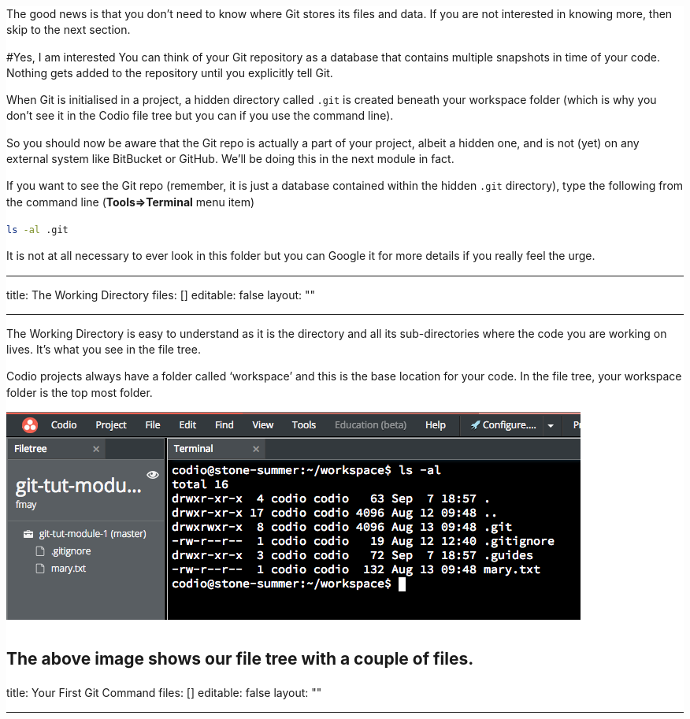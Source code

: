 The good news is that you don’t need to know where Git stores its files and data. If you are not interested in knowing more, then skip to the next section.

#Yes, I am interested
You can think of your Git repository as a database that contains multiple snapshots in time of your code. Nothing gets added to the repository until you explicitly tell Git.

When Git is initialised in a project, a hidden directory called `.git` is created beneath your workspace folder (which is why you don’t see it in the Codio file tree but you can if you use the command line). 

So you should now be aware that the Git repo is actually a part of your project, albeit a hidden one, and is not (yet) on any external system like BitBucket or GitHub. We’ll be doing this in the next module in fact.

If you want to see the Git repo (remember, it is just a database contained within the hidden `.git` directory), type the following from the command line (**Tools=>Terminal** menu item)

```bash
ls -al .git
```

It is not at all necessary to ever look in this folder but you can Google it for more details if you really feel the urge.

---
title: The Working Directory
files: []
editable: false
layout: ""

---
The Working Directory is easy to understand as it is the directory and all its sub-directories where the code you are working on lives. It’s what you see in the file tree. 

Codio projects always have a folder called ‘workspace’ and this is the base location for your code. In the file tree, your workspace folder is the top most folder.

![](.guides/img/working-dir.png)

The above image shows our file tree with a couple of files.
---
title: Your First Git Command
files: []
editable: false
layout: ""

---